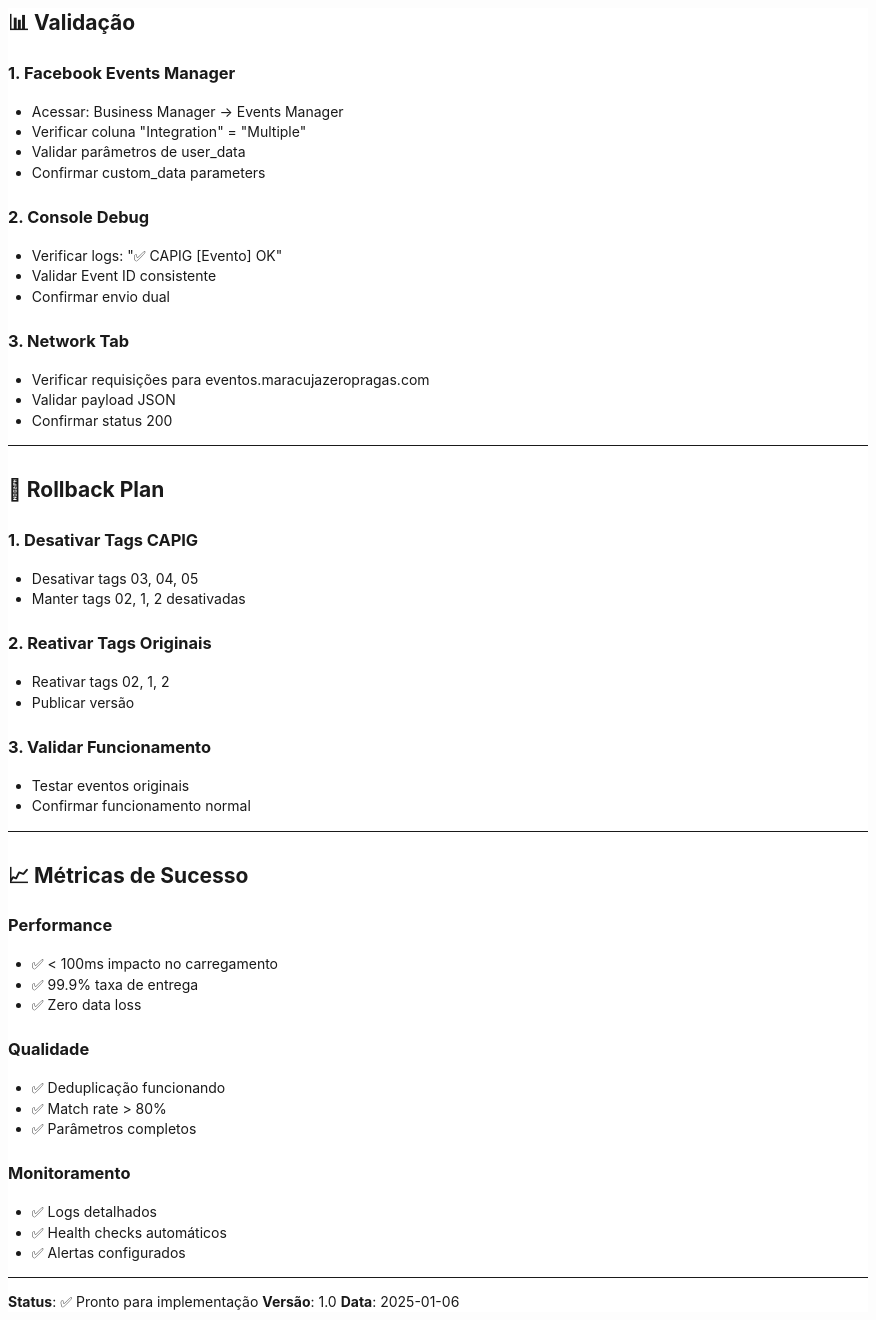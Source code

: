 
## 📊 Validação

### 1. Facebook Events Manager
- Acessar: Business Manager → Events Manager
- Verificar coluna "Integration" = "Multiple"
- Validar parâmetros de user_data
- Confirmar custom_data parameters

### 2. Console Debug
- Verificar logs: "✅ CAPIG [Evento] OK"
- Validar Event ID consistente
- Confirmar envio dual

### 3. Network Tab
- Verificar requisições para eventos.maracujazeropragas.com
- Validar payload JSON
- Confirmar status 200

---

## 🚨 Rollback Plan

### 1. Desativar Tags CAPIG
- Desativar tags 03, 04, 05
- Manter tags 02, 1, 2 desativadas

### 2. Reativar Tags Originais
- Reativar tags 02, 1, 2
- Publicar versão

### 3. Validar Funcionamento
- Testar eventos originais
- Confirmar funcionamento normal

---

## 📈 Métricas de Sucesso

### Performance
- ✅ < 100ms impacto no carregamento
- ✅ 99.9% taxa de entrega
- ✅ Zero data loss

### Qualidade
- ✅ Deduplicação funcionando
- ✅ Match rate > 80%
- ✅ Parâmetros completos

### Monitoramento
- ✅ Logs detalhados
- ✅ Health checks automáticos
- ✅ Alertas configurados

---

**Status**: ✅ Pronto para implementação
**Versão**: 1.0
**Data**: 2025-01-06